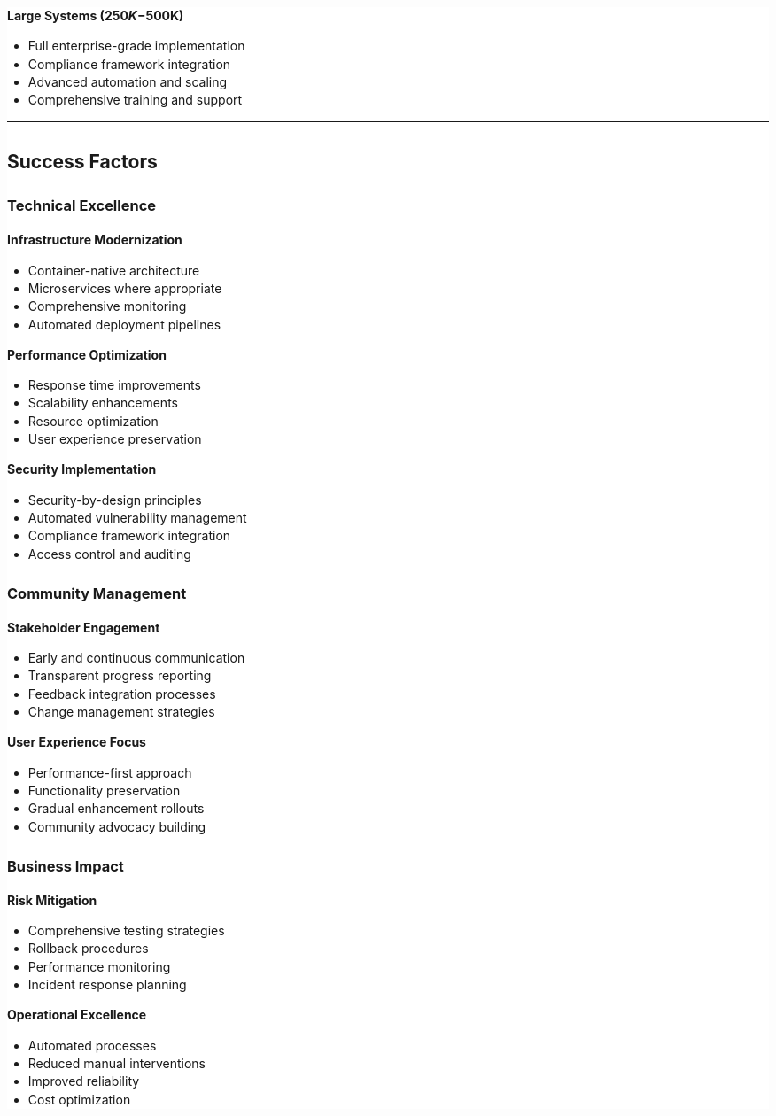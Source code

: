 **Large Systems ($250K-$500K)**
- Full enterprise-grade implementation
- Compliance framework integration
- Advanced automation and scaling
- Comprehensive training and support

---

## Success Factors

### Technical Excellence

**Infrastructure Modernization**
- Container-native architecture
- Microservices where appropriate
- Comprehensive monitoring
- Automated deployment pipelines

**Performance Optimization**
- Response time improvements
- Scalability enhancements
- Resource optimization
- User experience preservation

**Security Implementation**
- Security-by-design principles
- Automated vulnerability management
- Compliance framework integration
- Access control and auditing

### Community Management

**Stakeholder Engagement**
- Early and continuous communication
- Transparent progress reporting
- Feedback integration processes
- Change management strategies

**User Experience Focus**
- Performance-first approach
- Functionality preservation
- Gradual enhancement rollouts
- Community advocacy building

### Business Impact

**Risk Mitigation**
- Comprehensive testing strategies
- Rollback procedures
- Performance monitoring
- Incident response planning

**Operational Excellence**
- Automated processes
- Reduced manual interventions
- Improved reliability
- Cost optimization

